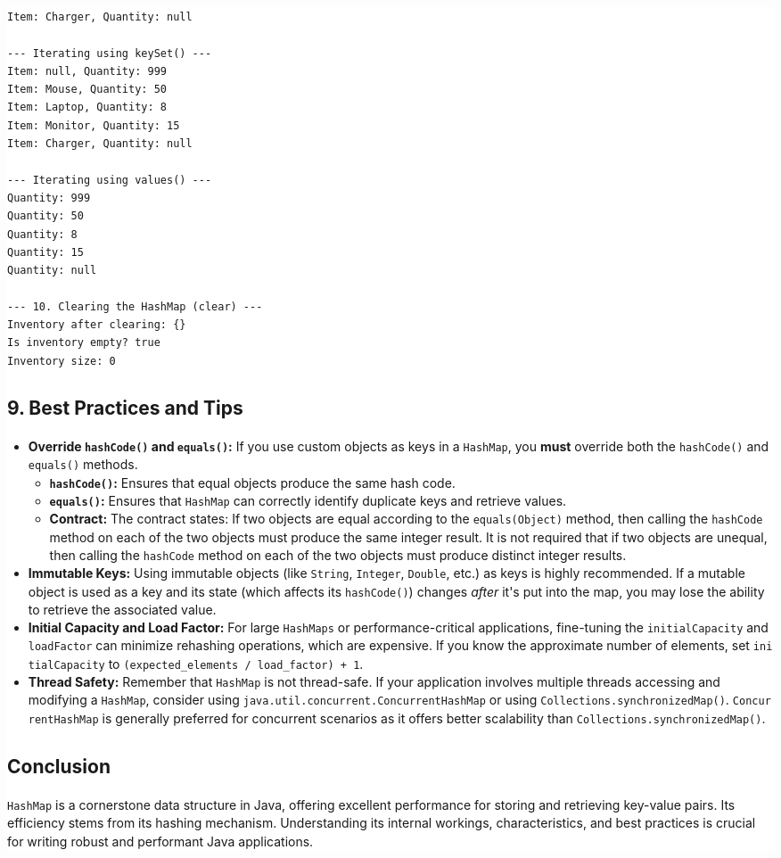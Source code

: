 ```text
Item: Charger, Quantity: null

--- Iterating using keySet() ---
Item: null, Quantity: 999
Item: Mouse, Quantity: 50
Item: Laptop, Quantity: 8
Item: Monitor, Quantity: 15
Item: Charger, Quantity: null

--- Iterating using values() ---
Quantity: 999
Quantity: 50
Quantity: 8
Quantity: 15
Quantity: null

--- 10. Clearing the HashMap (clear) ---
Inventory after clearing: {}
Is inventory empty? true
Inventory size: 0
```

## 9. Best Practices and Tips

*   **Override `hashCode()` and `equals()`:** If you use custom objects as keys in a `HashMap`, you **must** override both the `hashCode()` and `equals()` methods.
    *   **`hashCode()`:** Ensures that equal objects produce the same hash code.
    *   **`equals()`:** Ensures that `HashMap` can correctly identify duplicate keys and retrieve values.
    *   **Contract:** The contract states: If two objects are equal according to the `equals(Object)` method, then calling the `hashCode` method on each of the two objects must produce the same integer result. It is not required that if two objects are unequal, then calling the `hashCode` method on each of the two objects must produce distinct integer results.
*   **Immutable Keys:** Using immutable objects (like `String`, `Integer`, `Double`, etc.) as keys is highly recommended. If a mutable object is used as a key and its state (which affects its `hashCode()`) changes *after* it's put into the map, you may lose the ability to retrieve the associated value.
*   **Initial Capacity and Load Factor:** For large `HashMaps` or performance-critical applications, fine-tuning the `initialCapacity` and `loadFactor` can minimize rehashing operations, which are expensive. If you know the approximate number of elements, set `initialCapacity` to `(expected_elements / load_factor) + 1`.
*   **Thread Safety:** Remember that `HashMap` is not thread-safe. If your application involves multiple threads accessing and modifying a `HashMap`, consider using `java.util.concurrent.ConcurrentHashMap` or using `Collections.synchronizedMap()`. `ConcurrentHashMap` is generally preferred for concurrent scenarios as it offers better scalability than `Collections.synchronizedMap()`.

## Conclusion

`HashMap` is a cornerstone data structure in Java, offering excellent performance for storing and retrieving key-value pairs. Its efficiency stems from its hashing mechanism. Understanding its internal workings, characteristics, and best practices is crucial for writing robust and performant Java applications.